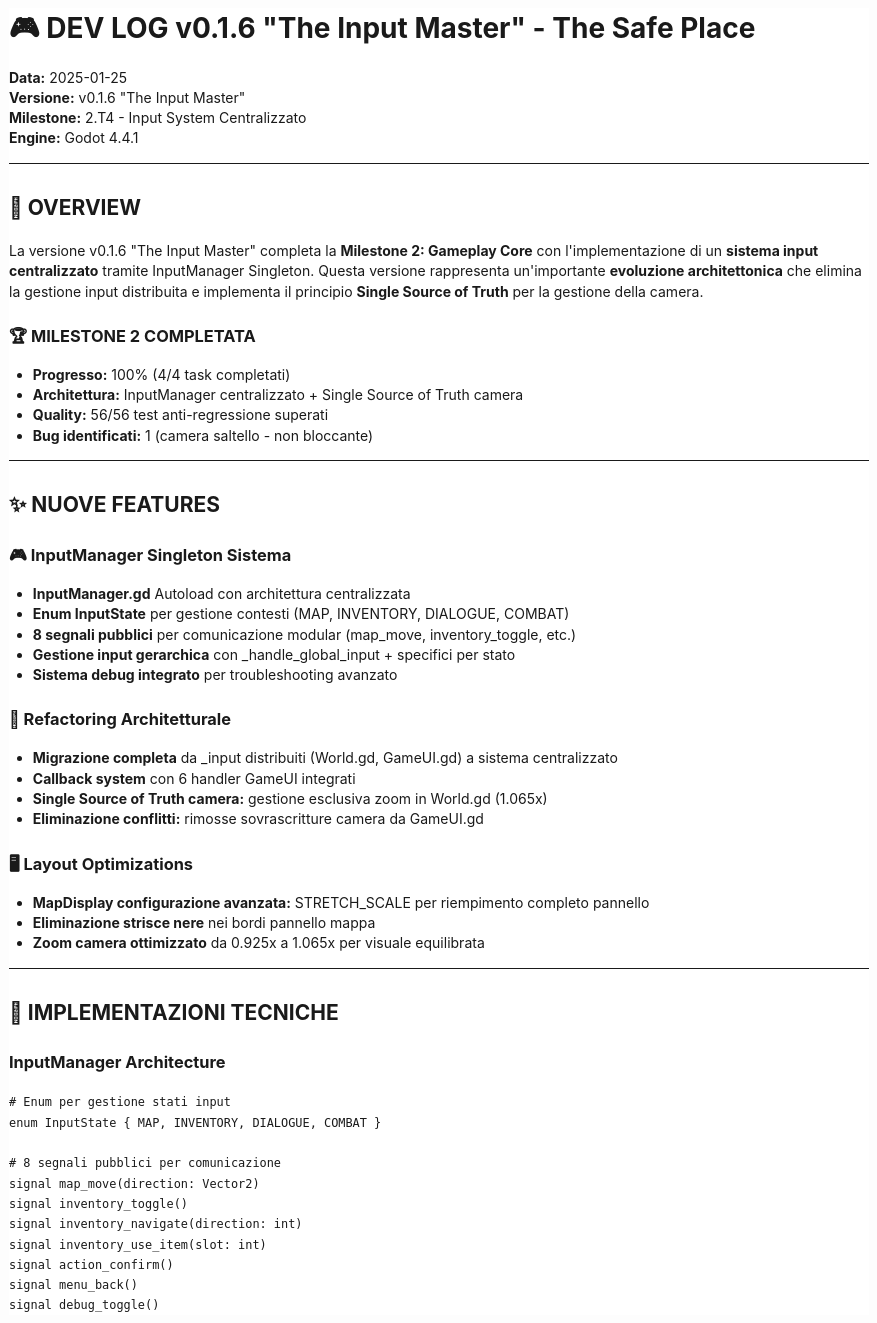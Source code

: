 # 🎮 DEV LOG v0.1.6 "The Input Master" - The Safe Place

**Data:** 2025-01-25  
**Versione:** v0.1.6 "The Input Master"  
**Milestone:** 2.T4 - Input System Centralizzato  
**Engine:** Godot 4.4.1  

---

## 🎯 **OVERVIEW**

La versione v0.1.6 "The Input Master" completa la **Milestone 2: Gameplay Core** con l'implementazione di un **sistema input centralizzato** tramite InputManager Singleton. Questa versione rappresenta un'importante **evoluzione architettonica** che elimina la gestione input distribuita e implementa il principio **Single Source of Truth** per la gestione della camera.

### **🏆 MILESTONE 2 COMPLETATA**
- **Progresso:** 100% (4/4 task completati)
- **Architettura:** InputManager centralizzato + Single Source of Truth camera
- **Quality:** 56/56 test anti-regressione superati
- **Bug identificati:** 1 (camera saltello - non bloccante)

---

## ✨ **NUOVE FEATURES**

### **🎮 InputManager Singleton Sistema**
- **InputManager.gd** Autoload con architettura centralizzata
- **Enum InputState** per gestione contesti (MAP, INVENTORY, DIALOGUE, COMBAT)
- **8 segnali pubblici** per comunicazione modular (map_move, inventory_toggle, etc.)
- **Gestione input gerarchica** con _handle_global_input + specifici per stato
- **Sistema debug integrato** per troubleshooting avanzato

### **🔧 Refactoring Architetturale**
- **Migrazione completa** da _input distribuiti (World.gd, GameUI.gd) a sistema centralizzato
- **Callback system** con 6 handler GameUI integrati
- **Single Source of Truth camera:** gestione esclusiva zoom in World.gd (1.065x)
- **Eliminazione conflitti:** rimosse sovrascritture camera da GameUI.gd

### **🖥️ Layout Optimizations**
- **MapDisplay configurazione avanzata:** STRETCH_SCALE per riempimento completo pannello
- **Eliminazione strisce nere** nei bordi pannello mappa
- **Zoom camera ottimizzato** da 0.925x a 1.065x per visuale equilibrata

---

## 🔧 **IMPLEMENTAZIONI TECNICHE**

### **InputManager Architecture**
```gdscript
# Enum per gestione stati input
enum InputState { MAP, INVENTORY, DIALOGUE, COMBAT }

# 8 segnali pubblici per comunicazione
signal map_move(direction: Vector2)
signal inventory_toggle()
signal inventory_navigate(direction: int)
signal inventory_use_item(slot: int)
signal action_confirm()
signal menu_back()
signal debug_toggle()
```